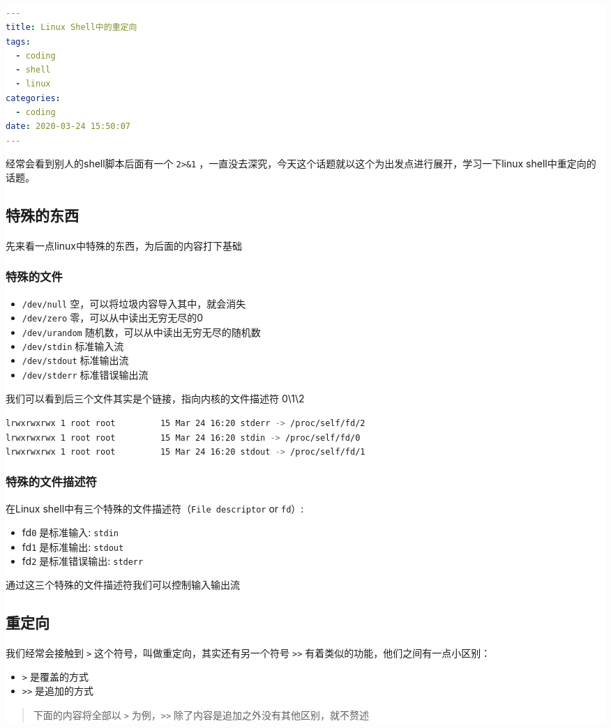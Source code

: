```yaml
---
title: Linux Shell中的重定向
tags:
  - coding
  - shell
  - linux
categories:
  - coding
date: 2020-03-24 15:50:07
---
```


经常会看到别人的shell脚本后面有一个 `2>&1` ，一直没去深究，今天这个话题就以这个为出发点进行展开，学习一下linux shell中重定向的话题。

## 特殊的东西

先来看一点linux中特殊的东西，为后面的内容打下基础

### 特殊的文件

- `/dev/null` 空，可以将垃圾内容导入其中，就会消失
- `/dev/zero` 零，可以从中读出无穷无尽的0
- `/dev/urandom` 随机数，可以从中读出无穷无尽的随机数
- `/dev/stdin` 标准输入流
- `/dev/stdout` 标准输出流
- `/dev/stderr` 标准错误输出流

我们可以看到后三个文件其实是个链接，指向内核的文件描述符 0\1\2

```bash
lrwxrwxrwx 1 root root         15 Mar 24 16:20 stderr -> /proc/self/fd/2
lrwxrwxrwx 1 root root         15 Mar 24 16:20 stdin -> /proc/self/fd/0
lrwxrwxrwx 1 root root         15 Mar 24 16:20 stdout -> /proc/self/fd/1
```

### 特殊的文件描述符

在Linux shell中有三个特殊的文件描述符（`File descriptor` or `fd`）:

- fd`0` 是标准输入: `stdin`
- fd`1` 是标准输出: `stdout`
- fd`2` 是标准错误输出: `stderr`

通过这三个特殊的文件描述符我们可以控制输入输出流

## 重定向

我们经常会接触到 `>` 这个符号，叫做重定向，其实还有另一个符号 `>>` 有着类似的功能，他们之间有一点小区别：

- `>` 是覆盖的方式
- `>>` 是追加的方式

> 下面的内容将全部以 `>` 为例，`>>` 除了内容是追加之外没有其他区别，就不赘述
